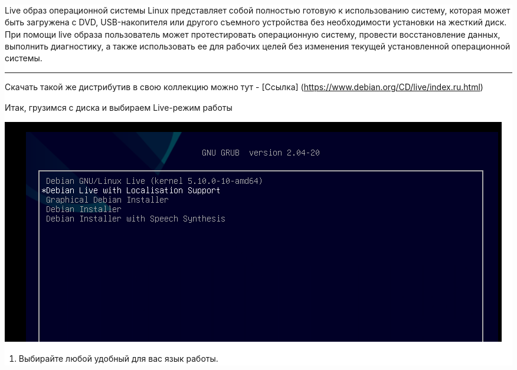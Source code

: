 Live образ операционной системы Linux представляет собой полностью готовую к использованию систему, которая может быть загружена с DVD, USB-накопителя или другого съемного устройства без необходимости установки на жесткий диск. При помощи live образа пользователь может протестировать операционную систему, провести восстановление данных, выполнить диагностику, а также использовать ее для рабочих целей без изменения текущей установленной операционной системы.

---------------


Скачать такой же дистрибутив в свою коллекцию можно тут - [Ссылка] (https://www.debian.org/CD/live/index.ru.html)


Итак, грузимся с диска и выбираем Live-режим работы

![Картинка](./Screen27.png)

1. Выбирайте любой удобный для вас язык работы. 
